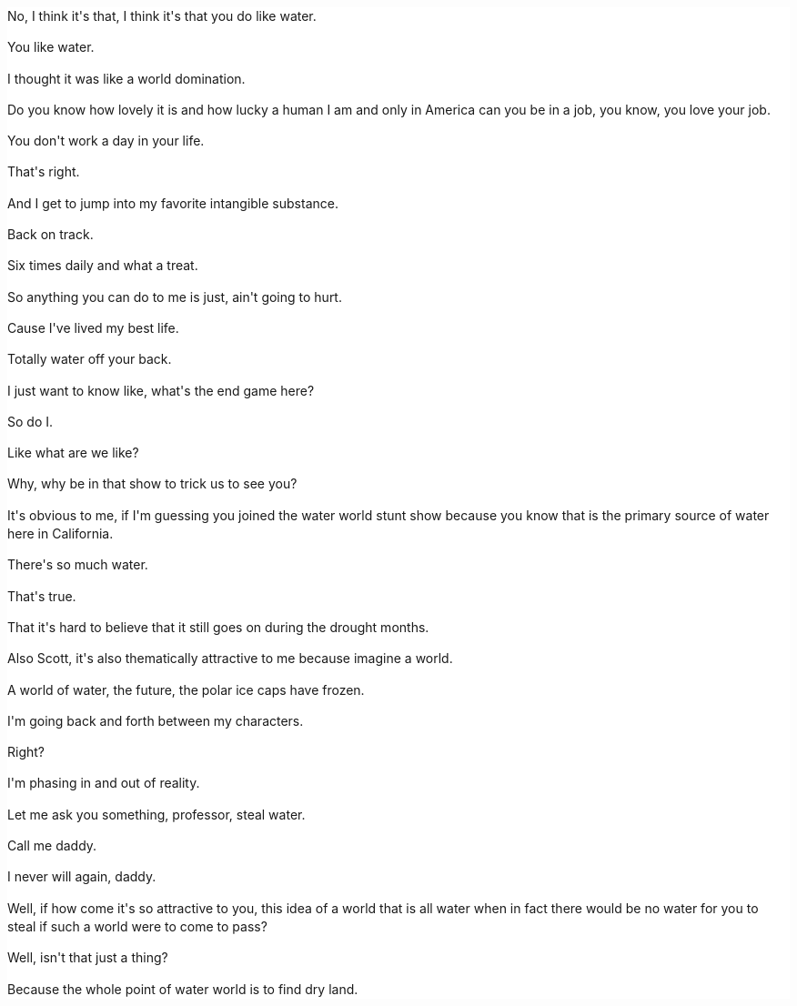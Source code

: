 No, I think it's that, I think it's that you do like water.

You like water.

I thought it was like a world domination.

Do you know how lovely it is and how lucky a human I am and only in America can you be in a job, you know, you love your job.

You don't work a day in your life.

That's right.

And I get to jump into my favorite intangible substance.

Back on track.

Six times daily and what a treat.

So anything you can do to me is just, ain't going to hurt.

Cause I've lived my best life.

Totally water off your back.

I just want to know like, what's the end game here?

So do I.

Like what are we like?

Why, why be in that show to trick us to see you?

It's obvious to me, if I'm guessing you joined the water world stunt show because you know that is the primary source of water here in California.

There's so much water.

That's true.

That it's hard to believe that it still goes on during the drought months.

Also Scott, it's also thematically attractive to me because imagine a world.

A world of water, the future, the polar ice caps have frozen.

I'm going back and forth between my characters.

Right?

I'm phasing in and out of reality.

Let me ask you something, professor, steal water.

Call me daddy.

I never will again, daddy.

Well, if how come it's so attractive to you, this idea of a world that is all water when in fact there would be no water for you to steal if such a world were to come to pass?

Well, isn't that just a thing?

Because the whole point of water world is to find dry land.
